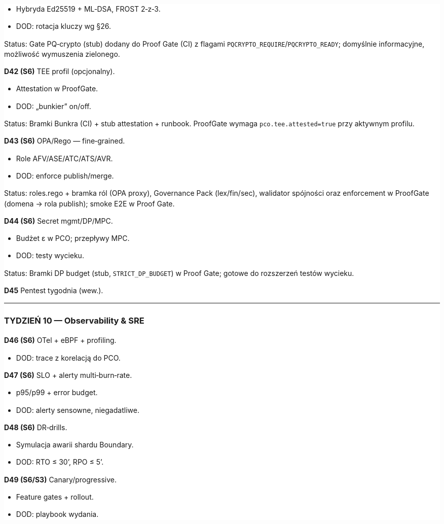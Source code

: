 * Hybryda Ed25519 \+ ML‑DSA, FROST 2‑z‑3.

* DOD: rotacja kluczy wg §26.

Status: Gate PQ‑crypto (stub) dodany do Proof Gate (CI) z flagami `PQCRYPTO_REQUIRE`/`PQCRYPTO_READY`; domyślnie informacyjne, możliwość wymuszenia zielonego.


**D42 (S6)** TEE profil (opcjonalny).

* Attestation w ProofGate.

* DOD: „bunkier” on/off.

Status: Bramki Bunkra (CI) + stub attestation + runbook. ProofGate wymaga `pco.tee.attested=true` przy aktywnym profilu.


**D43 (S6)** OPA/Rego — fine‑grained.

* Role AFV/ASE/ATC/ATS/AVR.

* DOD: enforce publish/merge.

Status: roles.rego + bramka ról (OPA proxy), Governance Pack (lex/fin/sec), walidator spójności oraz enforcement w ProofGate (domena → rola publish); smoke E2E w Proof Gate.


**D44 (S6)** Secret mgmt/DP/MPC.

* Budżet ε w PCO; przepływy MPC.

* DOD: testy wycieku.

Status: Bramki DP budget (stub, `STRICT_DP_BUDGET`) w Proof Gate; gotowe do rozszerzeń testów wycieku.


**D45** Pentest tygodnia (wew.).

---

### **TYDZIEŃ 10 — Observability & SRE**

**D46 (S6)** OTel \+ eBPF \+ profiling.

* DOD: trace z korelacją do PCO.

**D47 (S6)** SLO \+ alerty multi‑burn‑rate.

* p95/p99 \+ error budget.

* DOD: alerty sensowne, niegadatliwe.

**D48 (S6)** DR‑drills.

* Symulacja awarii shardu Boundary.

* DOD: RTO ≤ 30’, RPO ≤ 5’.

**D49 (S6/S3)** Canary/progressive.

* Feature gates \+ rollout.

* DOD: playbook wydania.
